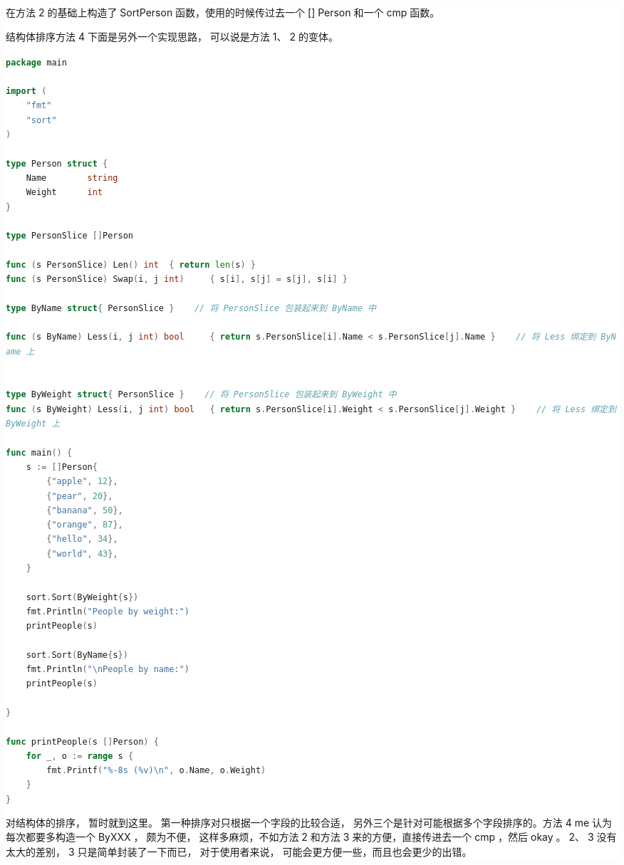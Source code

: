 ```go
```

在方法 2 的基础上构造了 SortPerson 函数，使用的时候传过去一个 [] Person 和一个 cmp 函数。

结构体排序方法 4
下面是另外一个实现思路， 可以说是方法 1、 2 的变体。

```go
package main
 
import (
    "fmt"
    "sort"
)
 
type Person struct {
    Name        string
    Weight      int
}
 
type PersonSlice []Person
 
func (s PersonSlice) Len() int  { return len(s) }
func (s PersonSlice) Swap(i, j int)     { s[i], s[j] = s[j], s[i] }
 
type ByName struct{ PersonSlice }    // 将 PersonSlice 包装起来到 ByName 中
 
func (s ByName) Less(i, j int) bool     { return s.PersonSlice[i].Name < s.PersonSlice[j].Name }    // 将 Less 绑定到 ByName 上
 
 
type ByWeight struct{ PersonSlice }    // 将 PersonSlice 包装起来到 ByWeight 中
func (s ByWeight) Less(i, j int) bool   { return s.PersonSlice[i].Weight < s.PersonSlice[j].Weight }    // 将 Less 绑定到 ByWeight 上
 
func main() {
    s := []Person{
        {"apple", 12},
        {"pear", 20},
        {"banana", 50},
        {"orange", 87},
        {"hello", 34},
        {"world", 43},
    }
 
    sort.Sort(ByWeight{s})
    fmt.Println("People by weight:")
    printPeople(s)
 
    sort.Sort(ByName{s})
    fmt.Println("\nPeople by name:")
    printPeople(s)
 
}
 
func printPeople(s []Person) {
    for _, o := range s {
        fmt.Printf("%-8s (%v)\n", o.Name, o.Weight)
    }
}
```
对结构体的排序， 暂时就到这里。 第一种排序对只根据一个字段的比较合适， 另外三个是针对可能根据多个字段排序的。方法 4 me 认为每次都要多构造一个 ByXXX ， 颇为不便， 这样多麻烦，不如方法 2 和方法 3 来的方便，直接传进去一个 cmp ，然后 okay 。 2、 3 没有太大的差别， 3 只是简单封装了一下而已， 对于使用者来说， 可能会更方便一些，而且也会更少的出错。
